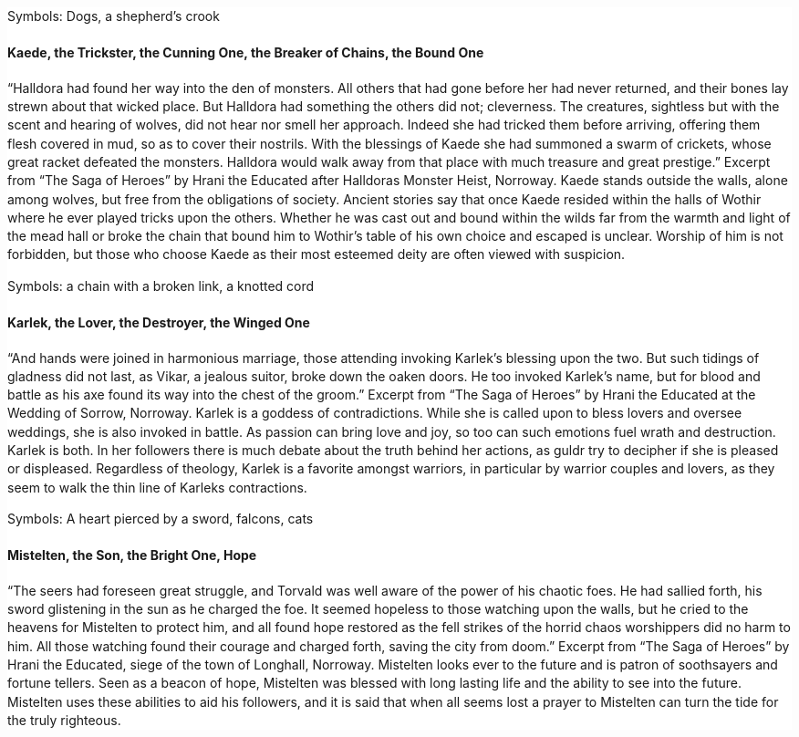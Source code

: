 Symbols: Dogs, a shepherd’s crook

#### Kaede, the Trickster, the Cunning One, the Breaker of Chains, the Bound One

“Halldora had found her way into the den of monsters. All others that had gone before her had never returned, and their bones lay strewn about that
wicked place. But Halldora had something the others did not; cleverness. The creatures, sightless but with the scent and hearing of wolves, did not hear
nor smell her approach. Indeed she had tricked them before arriving, offering them flesh covered in mud, so as to cover their nostrils. With the blessings of
Kaede she had summoned a swarm of crickets, whose great racket defeated the monsters. Halldora would walk away from that place with much treasure
and great prestige.”
Excerpt from “The Saga of Heroes” by Hrani the Educated after Halldoras Monster Heist, Norroway.
Kaede stands outside the walls, alone among wolves, but free from the obligations of society. Ancient stories say that
once Kaede resided within the halls of Wothir where he ever played tricks upon the others. Whether he was cast out
and bound within the wilds far from the warmth and light of the mead hall or broke the chain that bound him to
Wothir’s table of his own choice and escaped is unclear. Worship of him is not forbidden, but those who choose
Kaede as their most esteemed deity are often viewed with suspicion.

Symbols: a chain with a broken link, a knotted cord

#### Karlek, the Lover, the Destroyer, the Winged One

“And hands were joined in harmonious marriage, those attending invoking Karlek’s blessing upon the two. But such tidings of gladness did not last, as
Vikar, a jealous suitor, broke down the oaken doors. He too invoked Karlek’s name, but for blood and battle as his axe found its way into the chest of
the groom.”
Excerpt from “The Saga of Heroes” by Hrani the Educated at the Wedding of Sorrow, Norroway.
Karlek is a goddess of contradictions. While she is called upon to bless lovers and oversee weddings, she is also
invoked in battle. As passion can bring love and joy, so too can such emotions fuel wrath and destruction. Karlek is
both. In her followers there is much debate about the truth behind her actions, as guldr try to decipher if she is
pleased or displeased. Regardless of theology, Karlek is a favorite amongst warriors, in particular by warrior couples
and lovers, as they seem to walk the thin line of Karleks contractions.

Symbols: A heart pierced by a sword, falcons, cats

#### Mistelten, the Son, the Bright One, Hope

“The seers had foreseen great struggle, and Torvald was well aware of the power of his chaotic foes. He had sallied forth, his sword glistening in the sun as
he charged the foe. It seemed hopeless to those watching upon the walls, but he cried to the heavens for Mistelten to protect him, and all found hope restored
as the fell strikes of the horrid chaos worshippers did no harm to him. All those watching found their courage and charged forth, saving the city from
doom.”
Excerpt from “The Saga of Heroes” by Hrani the Educated, siege of the town of Longhall, Norroway.
Mistelten looks ever to the future and is patron of soothsayers and fortune tellers. Seen as a beacon of hope, Mistelten
was blessed with long lasting life and the ability to see into the future. Mistelten uses these abilities to aid his followers,
and it is said that when all seems lost a prayer to Mistelten can turn the tide for the truly righteous.
